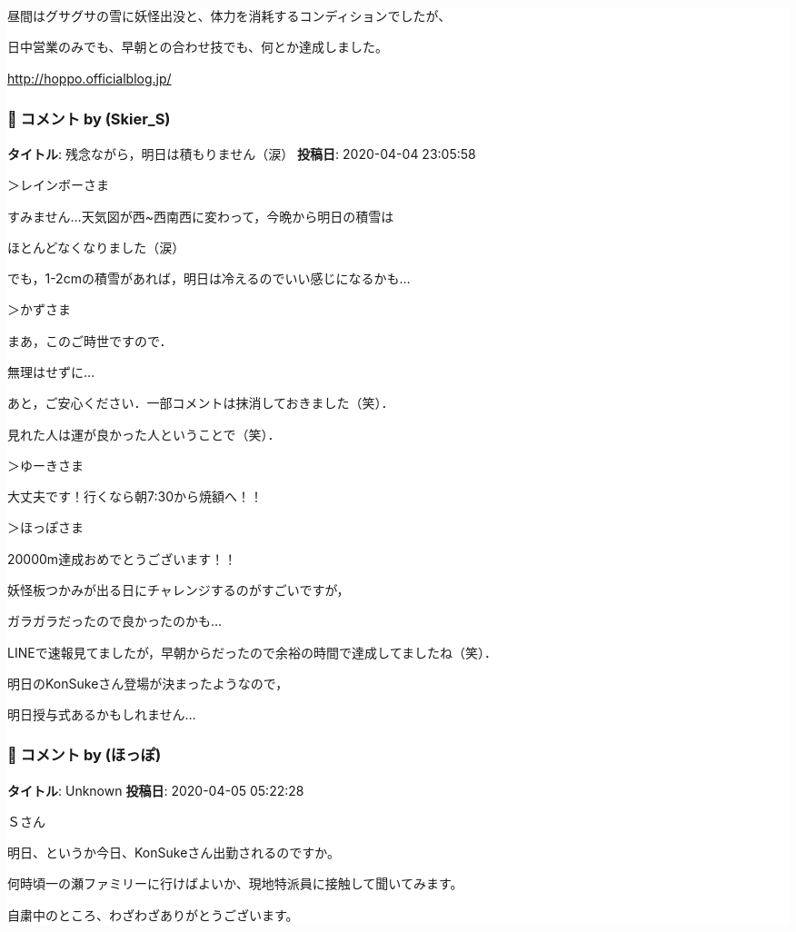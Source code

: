 

昼間はグサグサの雪に妖怪出没と、体力を消耗するコンディションでしたが、

日中営業のみでも、早朝との合わせ技でも、何とか達成しました。



http://hoppo.officialblog.jp/

### 💬 コメント by (Skier_S)
**タイトル**: 残念ながら，明日は積もりません（涙）
**投稿日**: 2020-04-04 23:05:58

＞レインボーさま

すみません…天気図が西~西南西に変わって，今晩から明日の積雪は

ほとんどなくなりました（涙）

でも，1-2cmの積雪があれば，明日は冷えるのでいい感じになるかも…



＞かずさま

まあ，このご時世ですので．

無理はせずに…

あと，ご安心ください．一部コメントは抹消しておきました（笑）．

見れた人は運が良かった人ということで（笑）．



＞ゆーきさま

大丈夫です！行くなら朝7:30から焼額へ！！



＞ほっぽさま

20000m達成おめでとうございます！！

妖怪板つかみが出る日にチャレンジするのがすごいですが，

ガラガラだったので良かったのかも…

LINEで速報見てましたが，早朝からだったので余裕の時間で達成してましたね（笑）．

明日のKonSukeさん登場が決まったようなので，

明日授与式あるかもしれません…

### 💬 コメント by (ほっぽ)
**タイトル**: Unknown
**投稿日**: 2020-04-05 05:22:28

Ｓさん



明日、というか今日、KonSukeさん出勤されるのですか。

何時頃一の瀬ファミリーに行けばよいか、現地特派員に接触して聞いてみます。



自粛中のところ、わざわざありがとうございます。

